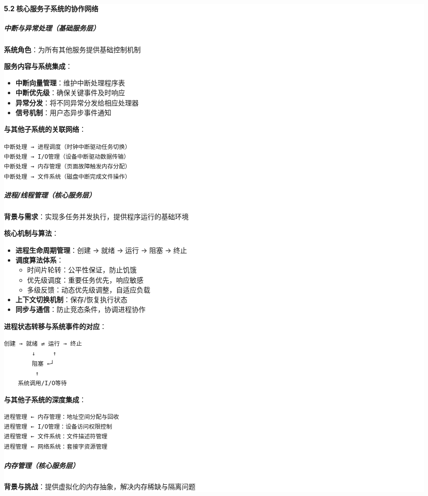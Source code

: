 #### 5.2 核心服务子系统的协作网络

##### 中断与异常处理（基础服务层）

**系统角色**：为所有其他服务提供基础控制机制

**服务内容与系统集成**：

- **中断向量管理**：维护中断处理程序表
- **中断优先级**：确保关键事件及时响应
- **异常分发**：将不同异常分发给相应处理器
- **信号机制**：用户态异步事件通知

**与其他子系统的关联网络**：

```
中断处理 → 进程调度（时钟中断驱动任务切换）
中断处理 → I/O管理（设备中断驱动数据传输）
中断处理 → 内存管理（页面故障触发内存分配）
中断处理 → 文件系统（磁盘中断完成文件操作）
```

##### 进程/线程管理（核心服务层）

**背景与需求**：实现多任务并发执行，提供程序运行的基础环境

**核心机制与算法**：

- **进程生命周期管理**：创建 → 就绪 → 运行 → 阻塞 → 终止
- **调度算法体系**：
  - 时间片轮转：公平性保证，防止饥饿
  - 优先级调度：重要任务优先，响应敏感
  - 多级反馈：动态优先级调整，自适应负载
- **上下文切换机制**：保存/恢复执行状态
- **同步与通信**：防止竞态条件，协调进程协作

**进程状态转移与系统事件的对应**：

```
创建 → 就绪 ⇄ 运行 → 终止
        ↓     ↑
        阻塞 ←┘
         ↑
    系统调用/I/O等待
```

**与其他子系统的深度集成**：

```
进程管理 ← 内存管理：地址空间分配与回收
进程管理 ← I/O管理：设备访问权限控制
进程管理 ← 文件系统：文件描述符管理
进程管理 ← 网络系统：套接字资源管理
```

##### 内存管理（核心服务层）

**背景与挑战**：提供虚拟化的内存抽象，解决内存稀缺与隔离问题

